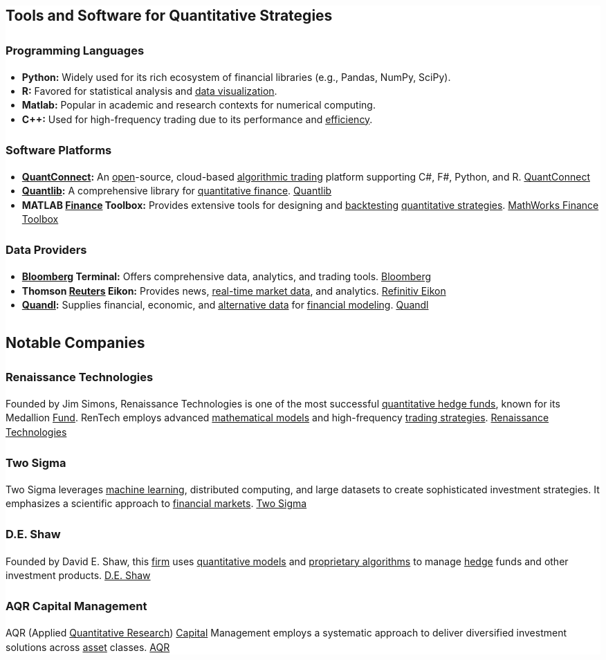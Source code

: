 ## Tools and Software for Quantitative Strategies

### Programming Languages
- **Python:** Widely used for its rich ecosystem of financial libraries (e.g., Pandas, NumPy, SciPy).
- **R:** Favored for statistical analysis and [data visualization](../d/data_visualization.md).
- **Matlab:** Popular in academic and research contexts for numerical computing.
- **C++:** Used for high-frequency trading due to its performance and [efficiency](../e/efficiency.md).

### Software Platforms
- **[QuantConnect](../q/quantconnect.md):** An [open](../o/open.md)-source, cloud-based [algorithmic trading](../a/algorithmic_trading.md) platform supporting C#, F#, Python, and R. [QuantConnect](https://www.quantconnect.com/)
- **[Quantlib](../q/quantlib.md):** A comprehensive library for [quantitative finance](../q/quantitative_finance.md). [Quantlib](https://www.quantlib.org/)
- **MATLAB [Finance](../f/finance.md) Toolbox:** Provides extensive tools for designing and [backtesting](../b/backtesting.md) [quantitative strategies](../q/quantitative_strategies_in_trading.md). [MathWorks Finance Toolbox](https://www.mathworks.com/products/finance.html)

### Data Providers
- **[Bloomberg](../b/bloomberg.md) Terminal:** Offers comprehensive data, analytics, and trading tools. [Bloomberg](https://www.bloomberg.com/professional/solution/data-and-content/)
- **Thomson [Reuters](../r/reuters.md) Eikon:** Provides news, [real-time market data](../r/real-time_market_data.md), and analytics. [Refinitiv Eikon](https://eikon.thomsonreuters.com/)
- **[Quandl](../q/quandl.md):** Supplies financial, economic, and [alternative data](../a/alternative_data.md) for [financial modeling](../f/financial_modeling.md). [Quandl](https://www.quandl.com/)

## Notable Companies

### Renaissance Technologies
Founded by Jim Simons, Renaissance Technologies is one of the most successful [quantitative hedge funds](../q/quantitative_hedge_funds.md), known for its Medallion [Fund](../f/fund.md). RenTech employs advanced [mathematical models](../m/mathematical_models_in_trading.md) and high-frequency [trading strategies](../t/trading_strategies.md). [Renaissance Technologies](https://www.rentec.com/)

### Two Sigma
Two Sigma leverages [machine learning](../m/machine_learning.md), distributed computing, and large datasets to create sophisticated investment strategies. It emphasizes a scientific approach to [financial markets](../f/financial_market.md). [Two Sigma](https://www.twosigma.com/)

### D.E. Shaw
Founded by David E. Shaw, this [firm](../f/firm.md) uses [quantitative models](../q/quantitative_models.md) and [proprietary algorithms](../p/proprietary_algorithms.md) to manage [hedge](../h/hedge.md) funds and other investment products. [D.E. Shaw](https://www.deshaw.com/)

### AQR Capital Management
AQR (Applied [Quantitative Research](../q/quantitative_research.md)) [Capital](../c/capital.md) Management employs a systematic approach to deliver diversified investment solutions across [asset](../a/asset.md) classes. [AQR](https://www.aqr.com/)

